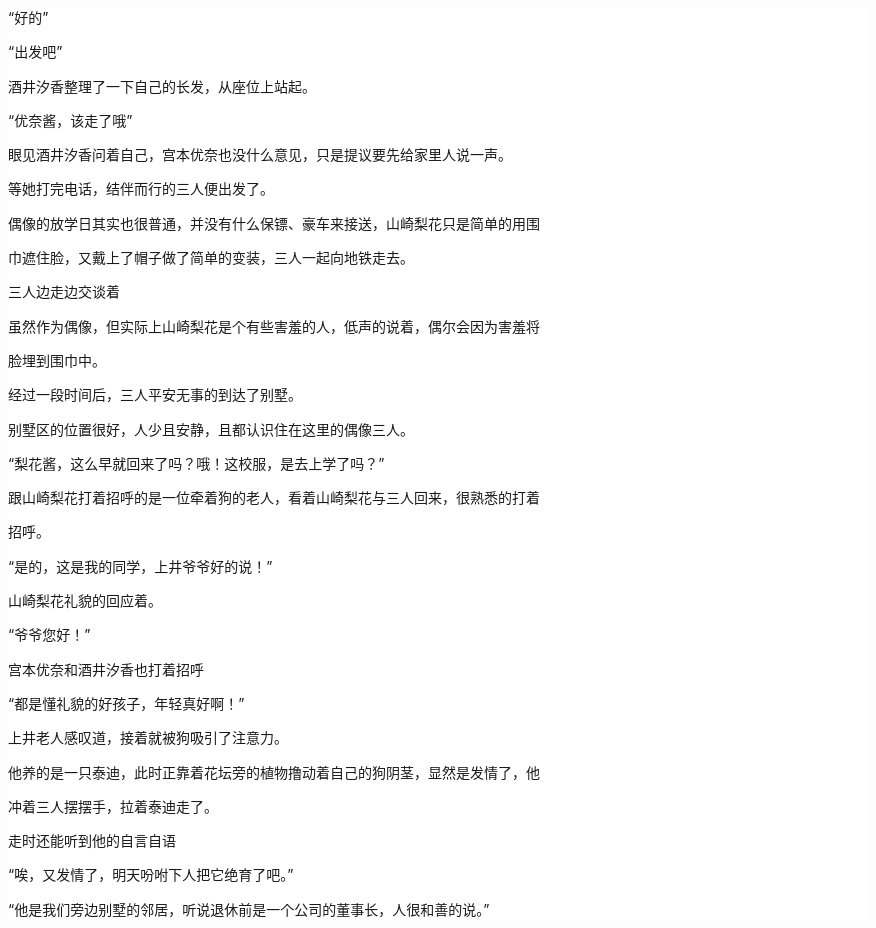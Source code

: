 “好的”



“出发吧”



酒井汐香整理了一下自己的长发，从座位上站起。

“优奈酱，该走了哦”

眼见酒井汐香问着自己，宫本优奈也没什么意见，只是提议要先给家里人说一声。

等她打完电话，结伴而行的三人便出发了。

偶像的放学日其实也很普通，并没有什么保镖、豪车来接送，山崎梨花只是简单的用围

巾遮住脸，又戴上了帽子做了简单的变装，三人一起向地铁走去。



三人边走边交谈着



虽然作为偶像，但实际上山崎梨花是个有些害羞的人，低声的说着，偶尔会因为害羞将

脸埋到围巾中。

经过一段时间后，三人平安无事的到达了别墅。

别墅区的位置很好，人少且安静，且都认识住在这里的偶像三人。



“梨花酱，这么早就回来了吗？哦！这校服，是去上学了吗？”

跟山崎梨花打着招呼的是一位牵着狗的老人，看着山崎梨花与三人回来，很熟悉的打着

招呼。

“是的，这是我的同学，上井爷爷好的说！”

山崎梨花礼貌的回应着。

“爷爷您好！”

宫本优奈和酒井汐香也打着招呼

“都是懂礼貌的好孩子，年轻真好啊！”



上井老人感叹道，接着就被狗吸引了注意力。

他养的是一只泰迪，此时正靠着花坛旁的植物撸动着自己的狗阴茎，显然是发情了，他

冲着三人摆摆手，拉着泰迪走了。



走时还能听到他的自言自语

“唉，又发情了，明天吩咐下人把它绝育了吧。”



“他是我们旁边别墅的邻居，听说退休前是一个公司的董事长，人很和善的说。”
